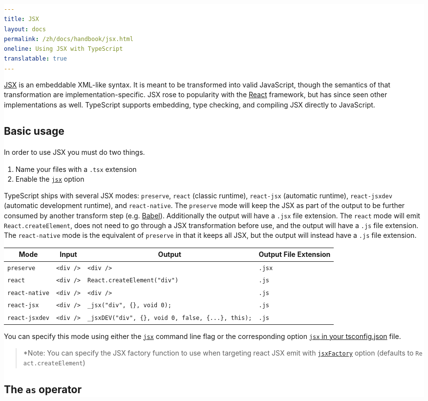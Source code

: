 ```yaml
---
title: JSX
layout: docs
permalink: /zh/docs/handbook/jsx.html
oneline: Using JSX with TypeScript
translatable: true
---
```


[JSX](https://facebook.github.io/jsx/) is an embeddable XML-like syntax.
It is meant to be transformed into valid JavaScript, though the semantics of that transformation are implementation-specific.
JSX rose to popularity with the [React](https://reactjs.org/) framework, but has since seen other implementations as well.
TypeScript supports embedding, type checking, and compiling JSX directly to JavaScript.

## Basic usage

In order to use JSX you must do two things.

1. Name your files with a `.tsx` extension
2. Enable the [`jsx`](/tsconfig#jsx) option

TypeScript ships with several JSX modes: `preserve`, `react` (classic runtime), `react-jsx` (automatic runtime), `react-jsxdev` (automatic development runtime), and `react-native`.
The `preserve` mode will keep the JSX as part of the output to be further consumed by another transform step (e.g. [Babel](https://babeljs.io/)).
Additionally the output will have a `.jsx` file extension.
The `react` mode will emit `React.createElement`, does not need to go through a JSX transformation before use, and the output will have a `.js` file extension.
The `react-native` mode is the equivalent of `preserve` in that it keeps all JSX, but the output will instead have a `.js` file extension.

| Mode           | Input     | Output                                            | Output File Extension |
| -------------- | --------- | ------------------------------------------------- | --------------------- |
| `preserve`     | `<div />` | `<div />`                                         | `.jsx`                |
| `react`        | `<div />` | `React.createElement("div")`                      | `.js`                 |
| `react-native` | `<div />` | `<div />`                                         | `.js`                 |
| `react-jsx`    | `<div />` | `_jsx("div", {}, void 0);`                        | `.js`                 |
| `react-jsxdev` | `<div />` | `_jsxDEV("div", {}, void 0, false, {...}, this);` | `.js`                 |

You can specify this mode using either the [`jsx`](/tsconfig#jsx) command line flag or the corresponding option [`jsx` in your tsconfig.json](/tsconfig#jsx) file.

> \*Note: You can specify the JSX factory function to use when targeting react JSX emit with [`jsxFactory`](/tsconfig#jsxFactory) option (defaults to `React.createElement`)

## The `as` operator

